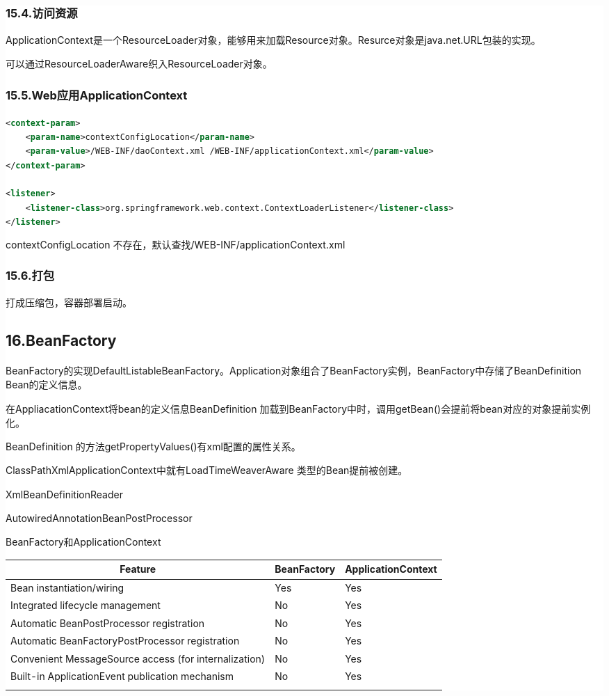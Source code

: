 

### 15.4.访问资源

ApplicationContext是一个ResourceLoader对象，能够用来加载Resource对象。Resurce对象是java.net.URL包装的实现。

可以通过ResourceLoaderAware织入ResourceLoader对象。



### 15.5.Web应用ApplicationContext



~~~xml
<context-param>
    <param-name>contextConfigLocation</param-name>
    <param-value>/WEB-INF/daoContext.xml /WEB-INF/applicationContext.xml</param-value>
</context-param>

<listener>
    <listener-class>org.springframework.web.context.ContextLoaderListener</listener-class>
</listener>

~~~

contextConfigLocation 不存在，默认查找/WEB-INF/applicationContext.xml



### 15.6.打包

打成压缩包，容器部署启动。





## 16.BeanFactory

BeanFactory的实现DefaultListableBeanFactory。Application对象组合了BeanFactory实例，BeanFactory中存储了BeanDefinition Bean的定义信息。

在AppliacationContext将bean的定义信息BeanDefinition 加载到BeanFactory中时，调用getBean()会提前将bean对应的对象提前实例化。

BeanDefinition 的方法getPropertyValues()有xml配置的属性关系。

ClassPathXmlApplicationContext中就有LoadTimeWeaverAware 类型的Bean提前被创建。



XmlBeanDefinitionReader 

AutowiredAnnotationBeanPostProcessor

BeanFactory和ApplicationContext

| Feature                                               | BeanFactory | ApplicationContext |
| ----------------------------------------------------- | ----------- | ------------------ |
| Bean instantiation/wiring                             | Yes         | Yes                |
| Integrated lifecycle management                       | No          | Yes                |
| Automatic BeanPostProcessor registration              | No          | Yes                |
| Automatic BeanFactoryPostProcessor registration       | No          | Yes                |
| Convenient MessageSource access (for internalization) | No          | Yes                |
| Built-in ApplicationEvent publication mechanism       | No          | Yes                |
|                                                       |             |                    |

